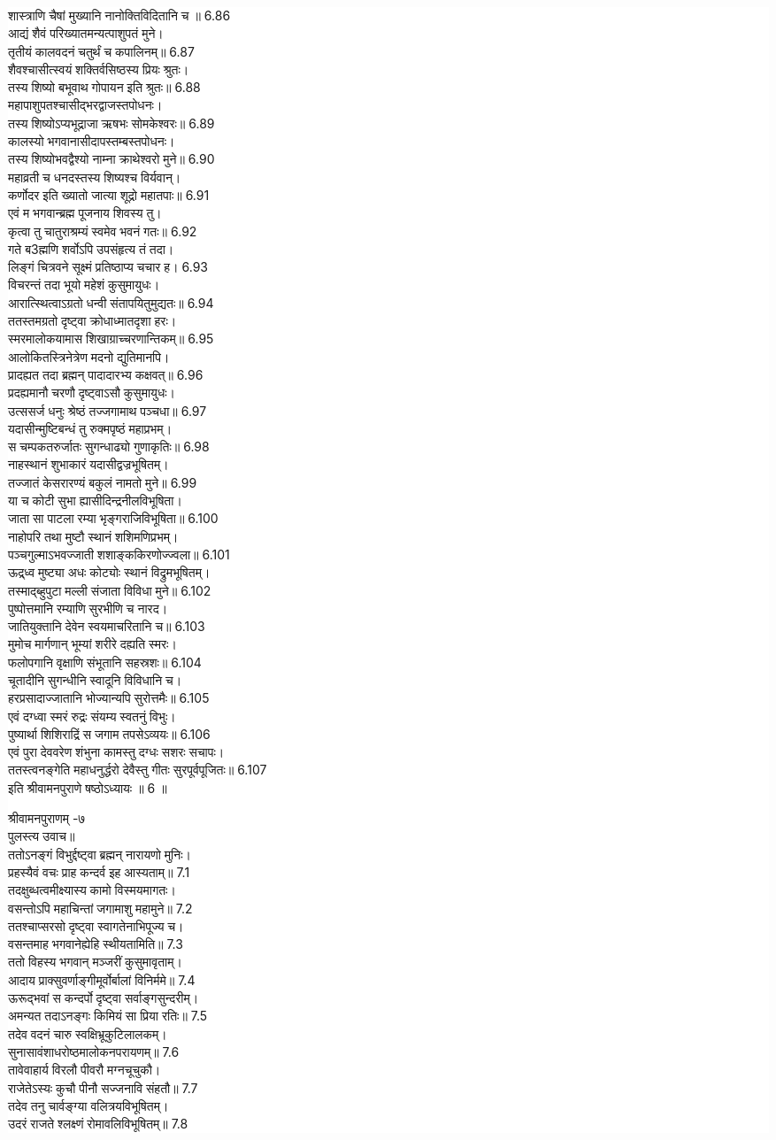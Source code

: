 शास्त्राणि चैषां मुख्यानि नानोक्तिविदितानि च ॥ 6.86  
आद्यं शैवं परिख्यातमन्यत्पाशुपतं मुने।  
तृतीयं कालवदनं चतुर्थं च कपालिनम्॥ 6.87  
शैवश्चासीत्स्वयं शक्तिर्वसिष्ठस्य प्रियः श्रुतः।  
तस्य शिष्यो बभूवाथ गोपायन इति श्रुतः॥ 6.88  
महापाशुपतश्चासीद्भरद्वाजस्तपोधनः।  
तस्य शिष्योऽप्यभूद्राजा ऋषभः सोमकेश्वरः॥ 6.89  
कालस्यो भगवानासीदापस्तम्बस्तपोधनः।  
तस्य शिष्योभवद्वैश्यो नाम्ना क्राथेश्वरो मुने॥ 6.90  
महाव्रती च धनदस्तस्य शिष्यश्च विर्यवान्।  
कर्णोदर इति ख्यातो जात्या शूद्रो महातपाः॥ 6.91  
एवं म भगवान्ब्रह्म पूजनाय शिवस्य तु।  
कृत्वा तु चातुराश्रम्यं स्वमेव भवनं गतः॥ 6.92  
गते ब3ह्मणि शर्वोऽपि उपसंहृत्य तं तदा।  
लिङ्गं चित्रवने सूक्ष्मं प्रतिष्ठाप्य चचार ह। 6.93  
विचरन्तं तदा भूयो महेशं कुसुमायुधः।  
आरात्स्थित्वाऽग्रतो धन्वी संतापयितुमुद्यतः॥ 6.94  
ततस्तमग्रतो दृष्ट्वा क्रोधाध्मातदृशा हरः।  
स्मरमालोकयामास शिखाग्राच्चरणान्तिकम्॥ 6.95  
आलोकितस्त्रिनेत्रेण मदनो द्युतिमानपि।  
प्रादह्यत तदा ब्रह्मन् पादादारभ्य कक्षवत्॥ 6.96  
प्रदह्यमानौ चरणौ दृष्ट्वाऽसौ कुसुमायुधः।  
उत्ससर्ज धनुः श्रेष्ठं तज्जगामाथ पञ्चधा॥ 6.97  
यदासीन्मुष्टिबन्धं तु रुक्मपृष्ठं महाप्रभम्।  
स चम्पकतरुर्जातः सुगन्धाढ्यो गुणाकृतिः॥ 6.98  
नाहस्थानं शुभाकारं यदासीद्वज्रभूषितम्।  
तज्जातं केसरारण्यं बकुलं नामतो मुने॥ 6.99  
या च कोटी सुभा ह्यासीदिन्द्रनीलविभूषिता।  
जाता सा पाटला रम्या भृङ्गराजिविभूषिता॥ 6.100  
नाहोपरि तथा मुष्टौ स्थानं शशिमणिप्रभम्।  
पञ्चगुल्माऽभवज्जाती शशाङ्ककिरणोज्ज्वला॥ 6.101  
ऊद्र्ध्व मुष्ट्या अधः कोट्योः स्थानं विद्रुमभूषितम्।  
तस्माद्ब्हुपुटा मल्ली संजाता विविधा मुने॥ 6.102  
पुष्पोत्तमानि रम्याणि सुरभीणि च नारद।  
जातियुक्तानि देवेन स्वयमाचरितानि च॥ 6.103  
मुमोच मार्गणान् भूम्यां शरीरे दह्यति स्मरः।  
फलोपगानि वृक्षाणि संभूतानि सहस्रशः॥ 6.104  
चूतादीनि सुगन्धीनि स्वादूनि विविधानि च।  
हरप्रसादाज्जातानि भोज्यान्यपि सुरोत्तमैः॥ 6.105  
एवं दग्ध्वा स्मरं रुद्रः संयम्य स्वतनुं विभुः।  
पुष्यार्था शिशिराद्रिं स जगाम तपसेऽव्ययः॥ 6.106  
एवं पुरा देववरेण शंभुना कामस्तु दग्धः सशरः सचापः।  
ततस्त्वनङ्गेति महाधनुर्द्धरो देवैस्तु गीतः सुरपूर्वपूजितः॥ 6.107  
इति श्रीवामनपुराणे षष्ठोऽध्यायः ॥ 6 ॥



श्रीवामनपुराणम् -७  
पुलस्त्य उवाच॥  
ततोऽनङ्गं विभुर्द्दष्ट्वा ब्रह्मन् नारायणो मुनिः।  
प्रहस्यैवं वचः प्राह कन्दर्व इह आस्यताम्॥ 7.1  
तदक्षुब्धत्वमीक्ष्यास्य कामो विस्मयमागतः।  
वसन्तोऽपि महाचिन्तां जगामाशु महामुने॥ 7.2  
ततश्चाप्सरसो दृष्ट्वा स्वागतेनाभिपूज्य च।  
वसन्तमाह भगवानेह्येहि स्थीयतामिति॥ 7.3  
ततो विहस्य भगवान् मञ्जरीं कुसुमावृताम्।  
आदाय प्राक्सुवर्णाङ्गीमूर्वोर्बालां विनिर्ममे॥ 7.4  
ऊरूद्भवां स कन्दर्पो दृष्ट्वा सर्वाङ्गसुन्दरीम्।  
अमन्यत तदाऽनङ्गः किमियं सा प्रिया रतिः॥ 7.5  
तदेव वदनं चारु स्वक्षिभ्रूकुटिलालकम्।  
सुनासावंशाधरोष्ठमालोकनपरायणम्॥ 7.6  
तावेवाहार्य विरलौ पीवरौ मग्नचूचुकौ।  
राजेतेऽस्यः कुचौ पीनौ सज्जनावि संहतौ॥ 7.7  
तदेव तनु चार्वङ्ग्या वलित्रयविभूषितम्।  
उदरं राजते श्लक्ष्णं रोमावलिविभूषितम्॥ 7.8  